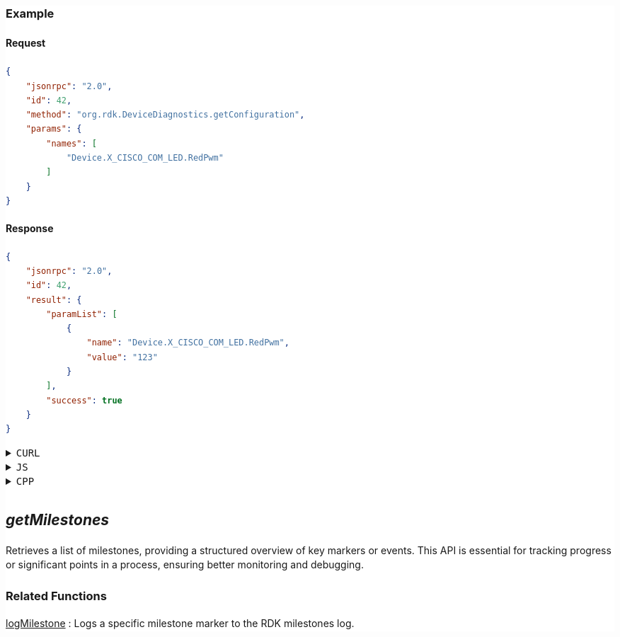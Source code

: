 ### Example

#### Request

```json
{
    "jsonrpc": "2.0",
    "id": 42,
    "method": "org.rdk.DeviceDiagnostics.getConfiguration",
    "params": {
        "names": [
            "Device.X_CISCO_COM_LED.RedPwm"
        ]
    }
}
```

#### Response

```json
{
    "jsonrpc": "2.0",
    "id": 42,
    "result": {
        "paramList": [
            {
                "name": "Device.X_CISCO_COM_LED.RedPwm",
                "value": "123"
            }
        ],
        "success": true
    }
}
```



<details><summary><kbd>CURL</kbd></summary></details>

<details><summary><kbd>JS</kbd></summary></details>

<details><summary><kbd>CPP</kbd></summary></details>


<a name="getMilestones"></a>
## *getMilestones*


Retrieves a list of milestones, providing a structured overview of key markers or events. This API is essential for tracking progress or significant points in a process, ensuring better monitoring and debugging.

### Related Functions  
[logMilestone](#logMilestone) : Logs a specific milestone marker to the RDK milestones log.
